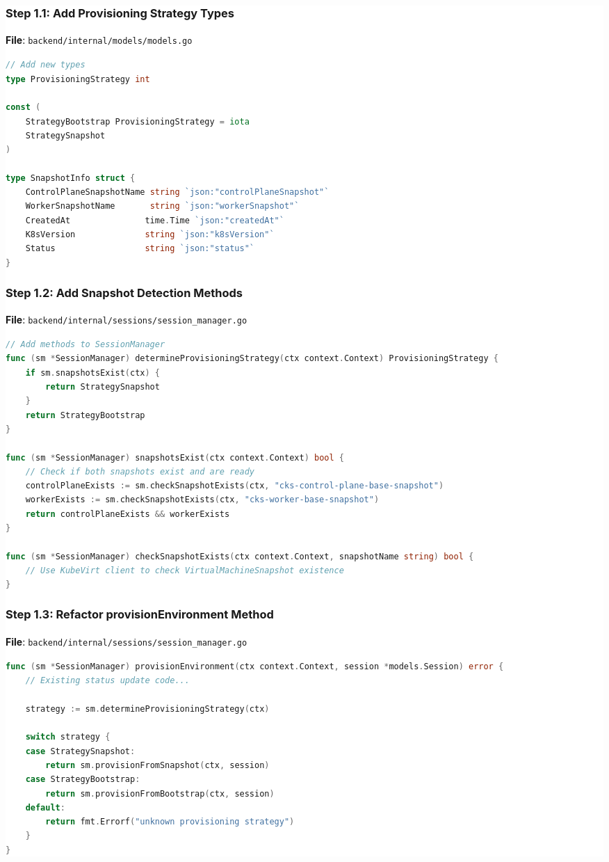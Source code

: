 ### Step 1.1: Add Provisioning Strategy Types
**File**: `backend/internal/models/models.go`
```go
// Add new types
type ProvisioningStrategy int

const (
    StrategyBootstrap ProvisioningStrategy = iota
    StrategySnapshot
)

type SnapshotInfo struct {
    ControlPlaneSnapshotName string `json:"controlPlaneSnapshot"`
    WorkerSnapshotName       string `json:"workerSnapshot"`
    CreatedAt               time.Time `json:"createdAt"`
    K8sVersion              string `json:"k8sVersion"`
    Status                  string `json:"status"`
}
```

### Step 1.2: Add Snapshot Detection Methods
**File**: `backend/internal/sessions/session_manager.go`
```go
// Add methods to SessionManager
func (sm *SessionManager) determineProvisioningStrategy(ctx context.Context) ProvisioningStrategy {
    if sm.snapshotsExist(ctx) {
        return StrategySnapshot
    }
    return StrategyBootstrap
}

func (sm *SessionManager) snapshotsExist(ctx context.Context) bool {
    // Check if both snapshots exist and are ready
    controlPlaneExists := sm.checkSnapshotExists(ctx, "cks-control-plane-base-snapshot")
    workerExists := sm.checkSnapshotExists(ctx, "cks-worker-base-snapshot")
    return controlPlaneExists && workerExists
}

func (sm *SessionManager) checkSnapshotExists(ctx context.Context, snapshotName string) bool {
    // Use KubeVirt client to check VirtualMachineSnapshot existence
}
```

### Step 1.3: Refactor provisionEnvironment Method
**File**: `backend/internal/sessions/session_manager.go`
```go
func (sm *SessionManager) provisionEnvironment(ctx context.Context, session *models.Session) error {
    // Existing status update code...
    
    strategy := sm.determineProvisioningStrategy(ctx)
    
    switch strategy {
    case StrategySnapshot:
        return sm.provisionFromSnapshot(ctx, session)
    case StrategyBootstrap:
        return sm.provisionFromBootstrap(ctx, session)
    default:
        return fmt.Errorf("unknown provisioning strategy")
    }
}
```
